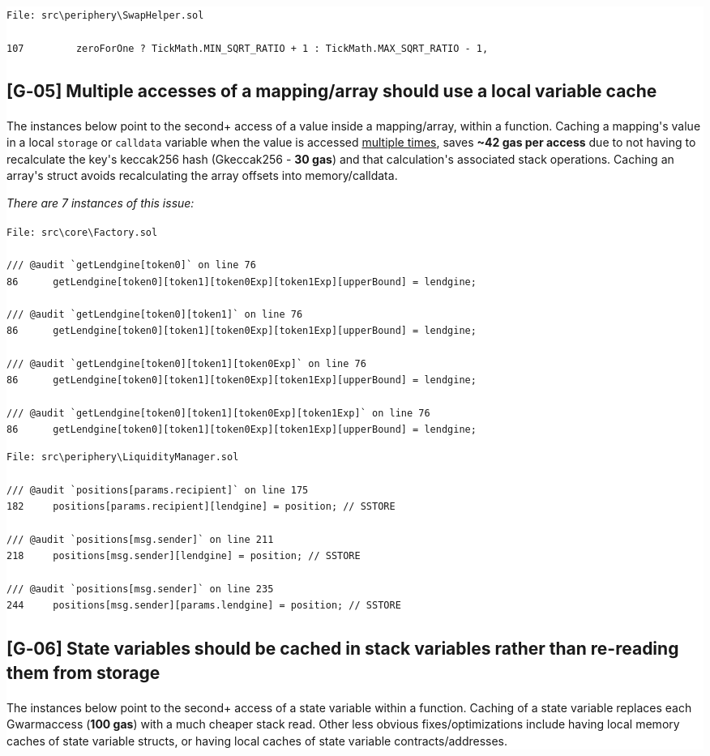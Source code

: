 ```solidity
File: src\periphery\SwapHelper.sol

107         zeroForOne ? TickMath.MIN_SQRT_RATIO + 1 : TickMath.MAX_SQRT_RATIO - 1,
```

## [G&#x2011;05]  Multiple accesses of a mapping/array should use a local variable cache
The instances below point to the second+ access of a value inside a mapping/array, within a function. Caching a mapping's value in a local `storage` or `calldata` variable when the value is accessed [multiple times](https://gist.github.com/IllIllI000/ec23a57daa30a8f8ca8b9681c8ccefb0), saves **~42 gas per access** due to not having to recalculate the key's keccak256 hash (Gkeccak256 - **30 gas**) and that calculation's associated stack operations. Caching an array's struct avoids recalculating the array offsets into memory/calldata.

*There are 7 instances of this issue:*

```solidity
File: src\core\Factory.sol

/// @audit `getLendgine[token0]` on line 76
86      getLendgine[token0][token1][token0Exp][token1Exp][upperBound] = lendgine;

/// @audit `getLendgine[token0][token1]` on line 76
86      getLendgine[token0][token1][token0Exp][token1Exp][upperBound] = lendgine;

/// @audit `getLendgine[token0][token1][token0Exp]` on line 76
86      getLendgine[token0][token1][token0Exp][token1Exp][upperBound] = lendgine;

/// @audit `getLendgine[token0][token1][token0Exp][token1Exp]` on line 76
86      getLendgine[token0][token1][token0Exp][token1Exp][upperBound] = lendgine;
```

```solidity
File: src\periphery\LiquidityManager.sol

/// @audit `positions[params.recipient]` on line 175
182     positions[params.recipient][lendgine] = position; // SSTORE

/// @audit `positions[msg.sender]` on line 211
218     positions[msg.sender][lendgine] = position; // SSTORE

/// @audit `positions[msg.sender]` on line 235
244     positions[msg.sender][params.lendgine] = position; // SSTORE
```

## [G&#x2011;06]  State variables should be cached in stack variables rather than re-reading them from storage
The instances below point to the second+ access of a state variable within a function. Caching of a state variable replaces each Gwarmaccess (**100 gas**) with a much cheaper stack read. Other less obvious fixes/optimizations include having local memory caches of state variable structs, or having local caches of state variable contracts/addresses.
